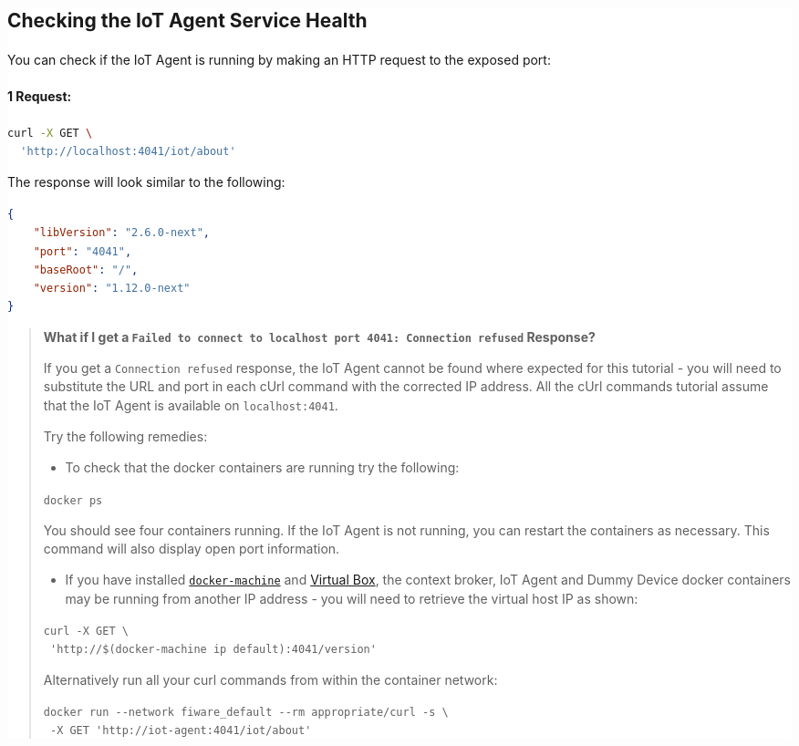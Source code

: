 ## Checking the IoT Agent Service Health

You can check if the IoT Agent is running by making an HTTP request to the exposed port:

#### 1 Request:

```bash
curl -X GET \
  'http://localhost:4041/iot/about'
```

The response will look similar to the following:

```json
{
    "libVersion": "2.6.0-next",
    "port": "4041",
    "baseRoot": "/",
    "version": "1.12.0-next"
}
```

> **What if I get a `Failed to connect to localhost port 4041: Connection refused` Response?**
>
> If you get a `Connection refused` response, the IoT Agent cannot be found where expected for this tutorial - you will
> need to substitute the URL and port in each cUrl command with the corrected IP address. All the cUrl commands tutorial
> assume that the IoT Agent is available on `localhost:4041`.
>
> Try the following remedies:
>
> -   To check that the docker containers are running try the following:
>
> ```
> docker ps
> ```
>
> You should see four containers running. If the IoT Agent is not running, you can restart the containers as necessary.
> This command will also display open port information.
>
> -   If you have installed [`docker-machine`](https://docs.docker.com/machine/) and
>     [Virtual Box](https://www.virtualbox.org/), the context broker, IoT Agent and Dummy Device docker containers may
>     be running from another IP address - you will need to retrieve the virtual host IP as shown:
>
> ```
> curl -X GET \
>  'http://$(docker-machine ip default):4041/version'
> ```
>
> Alternatively run all your curl commands from within the container network:
>
> ```
> docker run --network fiware_default --rm appropriate/curl -s \
>  -X GET 'http://iot-agent:4041/iot/about'
> ```
